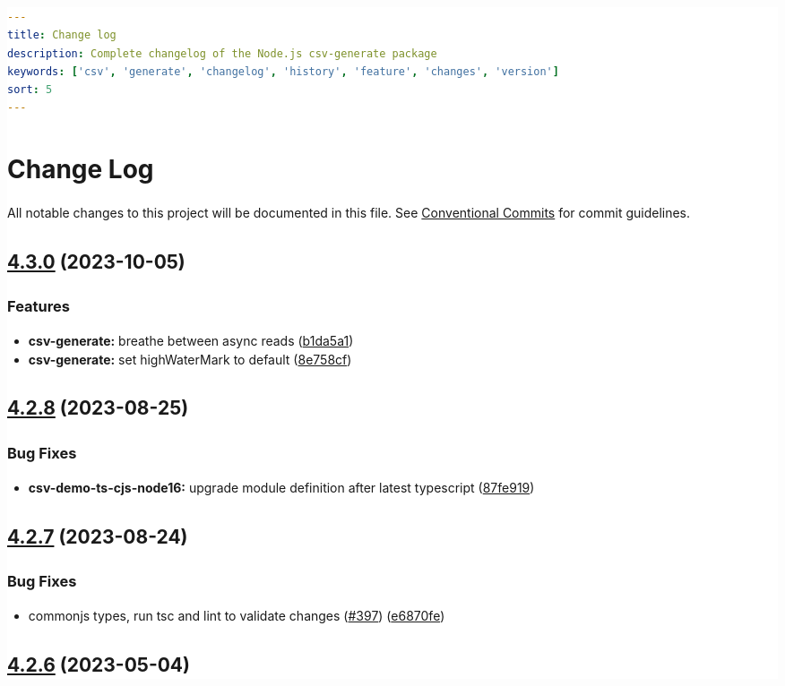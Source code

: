 ```yaml
---
title: Change log
description: Complete changelog of the Node.js csv-generate package
keywords: ['csv', 'generate', 'changelog', 'history', 'feature', 'changes', 'version']
sort: 5
---
```


# Change Log

All notable changes to this project will be documented in this file.
See [Conventional Commits](https://conventionalcommits.org) for commit guidelines.

## [4.3.0](https://github.com/adaltas/node-csv/compare/csv-generate@4.2.8...csv-generate@4.3.0) (2023-10-05)


### Features

* **csv-generate:** breathe between async reads ([b1da5a1](https://github.com/adaltas/node-csv/commit/b1da5a13cf4dbbf0dd62f2e28e5dee8767ad0151))
* **csv-generate:** set highWaterMark to default ([8e758cf](https://github.com/adaltas/node-csv/commit/8e758cf79ab8b089e9a6a80a1f06be524a208f35))



## [4.2.8](https://github.com/adaltas/node-csv/compare/csv-generate@4.2.7...csv-generate@4.2.8) (2023-08-25)


### Bug Fixes

* **csv-demo-ts-cjs-node16:** upgrade module definition after latest typescript ([87fe919](https://github.com/adaltas/node-csv/commit/87fe91996fb2a8895c252177fca4f0cb59a518f9))



## [4.2.7](https://github.com/adaltas/node-csv/compare/csv-generate@4.2.6...csv-generate@4.2.7) (2023-08-24)


### Bug Fixes

* commonjs types, run tsc and lint to validate changes ([#397](https://github.com/adaltas/node-csv/issues/397)) ([e6870fe](https://github.com/adaltas/node-csv/commit/e6870fe272c119e273196522c9771d12ff8b2a35))



## [4.2.6](https://github.com/adaltas/node-csv/compare/csv-generate@4.2.5...csv-generate@4.2.6) (2023-05-04)
